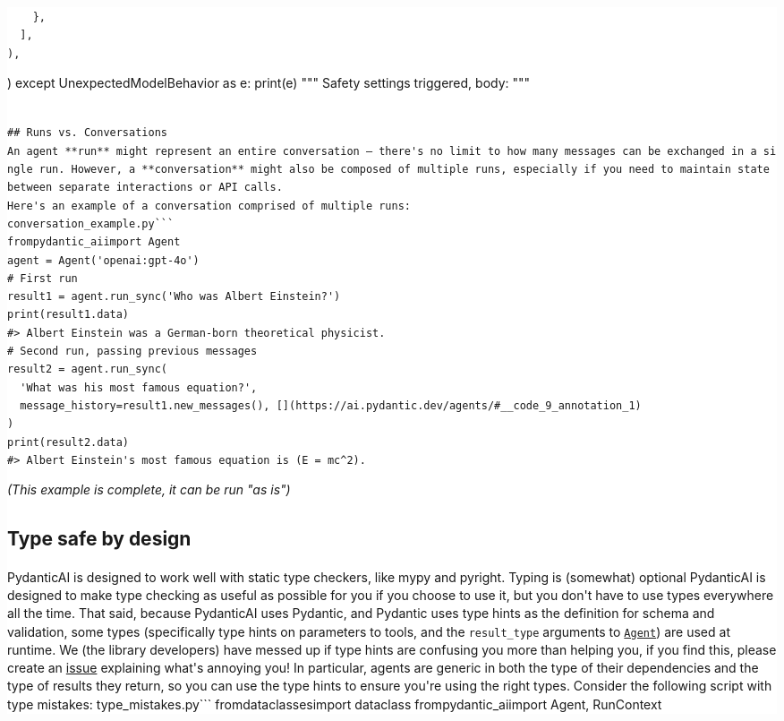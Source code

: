         },
      ],
    ),
  )
except UnexpectedModelBehavior as e:
  print(e) [](https://ai.pydantic.dev/agents/#__code_8_annotation_1)
"""
  Safety settings triggered, body:
  <safety settings details>
  """

```

## Runs vs. Conversations
An agent **run** might represent an entire conversation — there's no limit to how many messages can be exchanged in a single run. However, a **conversation** might also be composed of multiple runs, especially if you need to maintain state between separate interactions or API calls.
Here's an example of a conversation comprised of multiple runs:
conversation_example.py```
frompydantic_aiimport Agent
agent = Agent('openai:gpt-4o')
# First run
result1 = agent.run_sync('Who was Albert Einstein?')
print(result1.data)
#> Albert Einstein was a German-born theoretical physicist.
# Second run, passing previous messages
result2 = agent.run_sync(
  'What was his most famous equation?',
  message_history=result1.new_messages(), [](https://ai.pydantic.dev/agents/#__code_9_annotation_1)
)
print(result2.data)
#> Albert Einstein's most famous equation is (E = mc^2).

```

_(This example is complete, it can be run "as is")_
## Type safe by design
PydanticAI is designed to work well with static type checkers, like mypy and pyright.
Typing is (somewhat) optional
PydanticAI is designed to make type checking as useful as possible for you if you choose to use it, but you don't have to use types everywhere all the time.
That said, because PydanticAI uses Pydantic, and Pydantic uses type hints as the definition for schema and validation, some types (specifically type hints on parameters to tools, and the `result_type` arguments to [`Agent`](https://ai.pydantic.dev/api/agent/#pydantic_ai.agent.Agent)) are used at runtime.
We (the library developers) have messed up if type hints are confusing you more than helping you, if you find this, please create an [issue](https://github.com/pydantic/pydantic-ai/issues) explaining what's annoying you!
In particular, agents are generic in both the type of their dependencies and the type of results they return, so you can use the type hints to ensure you're using the right types.
Consider the following script with type mistakes:
type_mistakes.py```
fromdataclassesimport dataclass
frompydantic_aiimport Agent, RunContext
